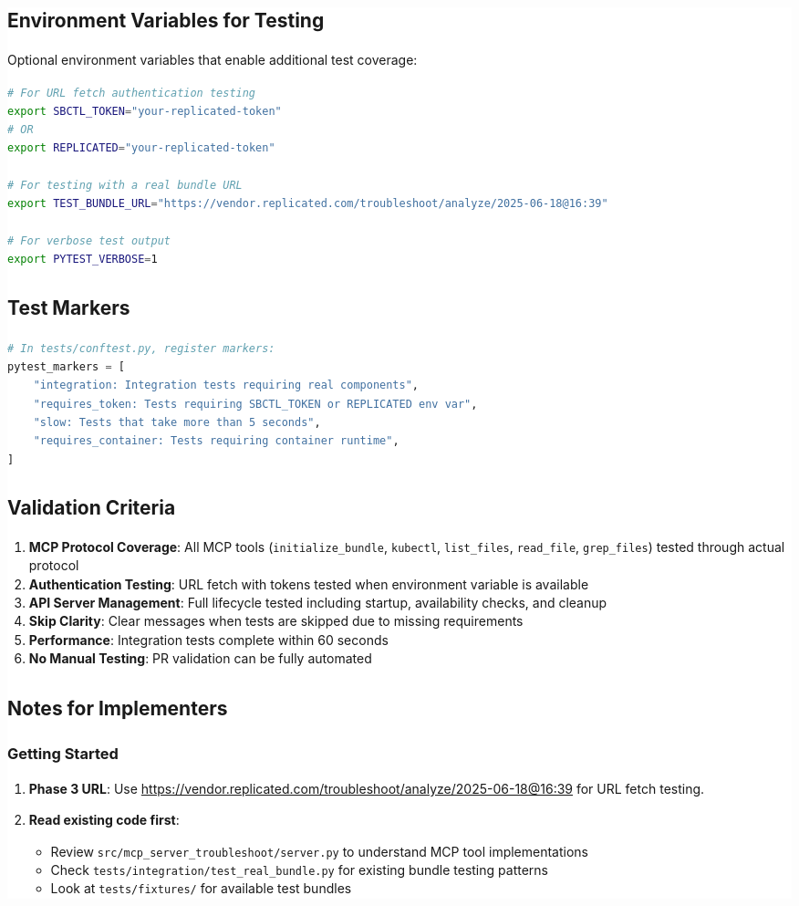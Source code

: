 ## Environment Variables for Testing

Optional environment variables that enable additional test coverage:

```bash
# For URL fetch authentication testing
export SBCTL_TOKEN="your-replicated-token"
# OR
export REPLICATED="your-replicated-token"

# For testing with a real bundle URL 
export TEST_BUNDLE_URL="https://vendor.replicated.com/troubleshoot/analyze/2025-06-18@16:39"

# For verbose test output
export PYTEST_VERBOSE=1
```

## Test Markers

```python
# In tests/conftest.py, register markers:
pytest_markers = [
    "integration: Integration tests requiring real components",
    "requires_token: Tests requiring SBCTL_TOKEN or REPLICATED env var",
    "slow: Tests that take more than 5 seconds",
    "requires_container: Tests requiring container runtime",
]
```

## Validation Criteria

1. **MCP Protocol Coverage**: All MCP tools (`initialize_bundle`, `kubectl`, `list_files`, `read_file`, `grep_files`) tested through actual protocol
2. **Authentication Testing**: URL fetch with tokens tested when environment variable is available
3. **API Server Management**: Full lifecycle tested including startup, availability checks, and cleanup
4. **Skip Clarity**: Clear messages when tests are skipped due to missing requirements
5. **Performance**: Integration tests complete within 60 seconds
6. **No Manual Testing**: PR validation can be fully automated

## Notes for Implementers

### Getting Started
1. **Phase 3 URL**: Use https://vendor.replicated.com/troubleshoot/analyze/2025-06-18@16:39 for URL fetch testing.

2. **Read existing code first**:
   - Review `src/mcp_server_troubleshoot/server.py` to understand MCP tool implementations
   - Check `tests/integration/test_real_bundle.py` for existing bundle testing patterns
   - Look at `tests/fixtures/` for available test bundles

